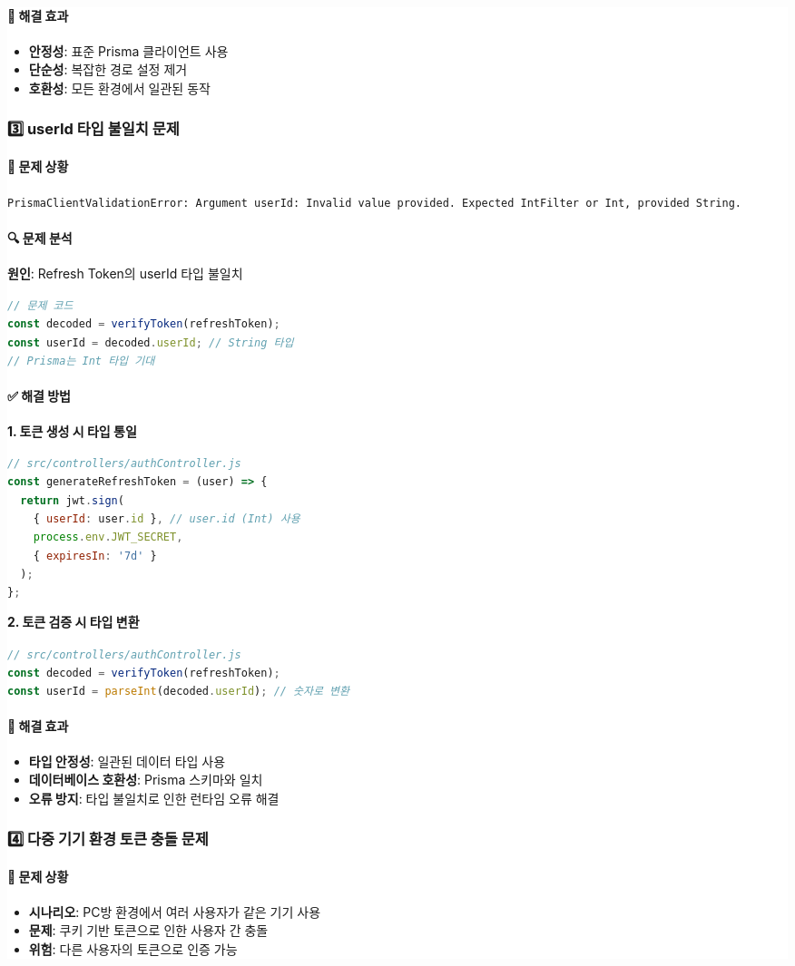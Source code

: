 #### 🎯 해결 효과
- **안정성**: 표준 Prisma 클라이언트 사용
- **단순성**: 복잡한 경로 설정 제거
- **호환성**: 모든 환경에서 일관된 동작

### 3️⃣ userId 타입 불일치 문제

#### 🚨 문제 상황
```bash
PrismaClientValidationError: Argument userId: Invalid value provided. Expected IntFilter or Int, provided String.
```

#### 🔍 문제 분석
**원인**: Refresh Token의 userId 타입 불일치
```javascript
// 문제 코드
const decoded = verifyToken(refreshToken);
const userId = decoded.userId; // String 타입
// Prisma는 Int 타입 기대
```

#### ✅ 해결 방법

**1. 토큰 생성 시 타입 통일**
```javascript
// src/controllers/authController.js
const generateRefreshToken = (user) => {
  return jwt.sign(
    { userId: user.id }, // user.id (Int) 사용
    process.env.JWT_SECRET,
    { expiresIn: '7d' }
  );
};
```

**2. 토큰 검증 시 타입 변환**
```javascript
// src/controllers/authController.js
const decoded = verifyToken(refreshToken);
const userId = parseInt(decoded.userId); // 숫자로 변환
```

#### 🎯 해결 효과
- **타입 안정성**: 일관된 데이터 타입 사용
- **데이터베이스 호환성**: Prisma 스키마와 일치
- **오류 방지**: 타입 불일치로 인한 런타임 오류 해결

### 4️⃣ 다중 기기 환경 토큰 충돌 문제

#### 🚨 문제 상황
- **시나리오**: PC방 환경에서 여러 사용자가 같은 기기 사용
- **문제**: 쿠키 기반 토큰으로 인한 사용자 간 충돌
- **위험**: 다른 사용자의 토큰으로 인증 가능
